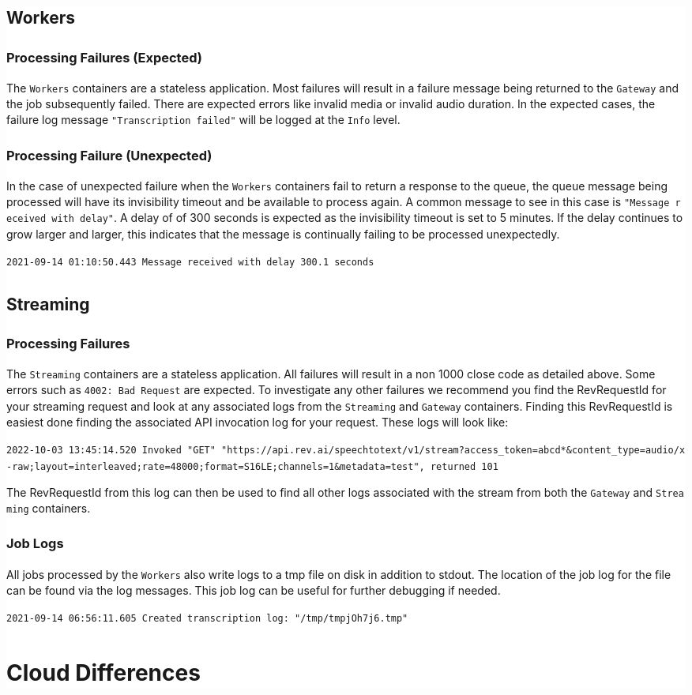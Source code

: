 ## Workers

### Processing Failures (Expected)

The `Workers` containers are a stateless application. Most failures will result in a failure message being returned to the `Gateway` and the job subsequently failed. There are expected errors like invalid media or invalid audio duration. In the expected cases, the failure log message `"Transcription failed"` will be logged at the `Info` level.

### Processing Failure (Unexpected)

In the case of unexpected failure when the `Workers` containers fail to return a response to the queue, the queue message being processed will have its invisibility timeout and be available to process again. A common message to see in this case is `"Message received with delay"`. A delay of of 300 seconds is expected as the invisibility timeout is set to 5 minutes. If the delay continues to grow larger and larger, this indicates that the message is continually failing to be processed unexpectedly.

```
2021-09-14 01:10:50.443	Message received with delay 300.1 seconds
```

## Streaming

### Processing Failures

The `Streaming` containers are a stateless application. All failures will result in a non 1000 close code as detailed above. Some errors such as `4002: Bad Request` are expected. To investigate any other failures we
recommend you find the RevRequestId for your streaming request and look at any associated logs from the `Streaming` and `Gateway` containers. Finding this RevRequestId is easiest done finding the associated API invocation log for your request.
These logs will look like:

```
2022-10-03 13:45:14.520	Invoked "GET" "https://api.rev.ai/speechtotext/v1/stream?access_token=abcd*&content_type=audio/x-raw;layout=interleaved;rate=48000;format=S16LE;channels=1&metadata=test", returned 101
```

The RevRequestId from this log can then be used to find all other logs associated with the stream from both the `Gateway` and `Streaming` containers.

### Job Logs

All jobs processed by the `Workers` also write logs to a tmp file on disk in addition to stdout. The location of the job log for the file can be found via the log messages. This job log can be useful for further debugging if needed.

```
2021-09-14 06:56:11.605	Created transcription log: "/tmp/tmpjOh7j6.tmp"
```

# Cloud Differences
